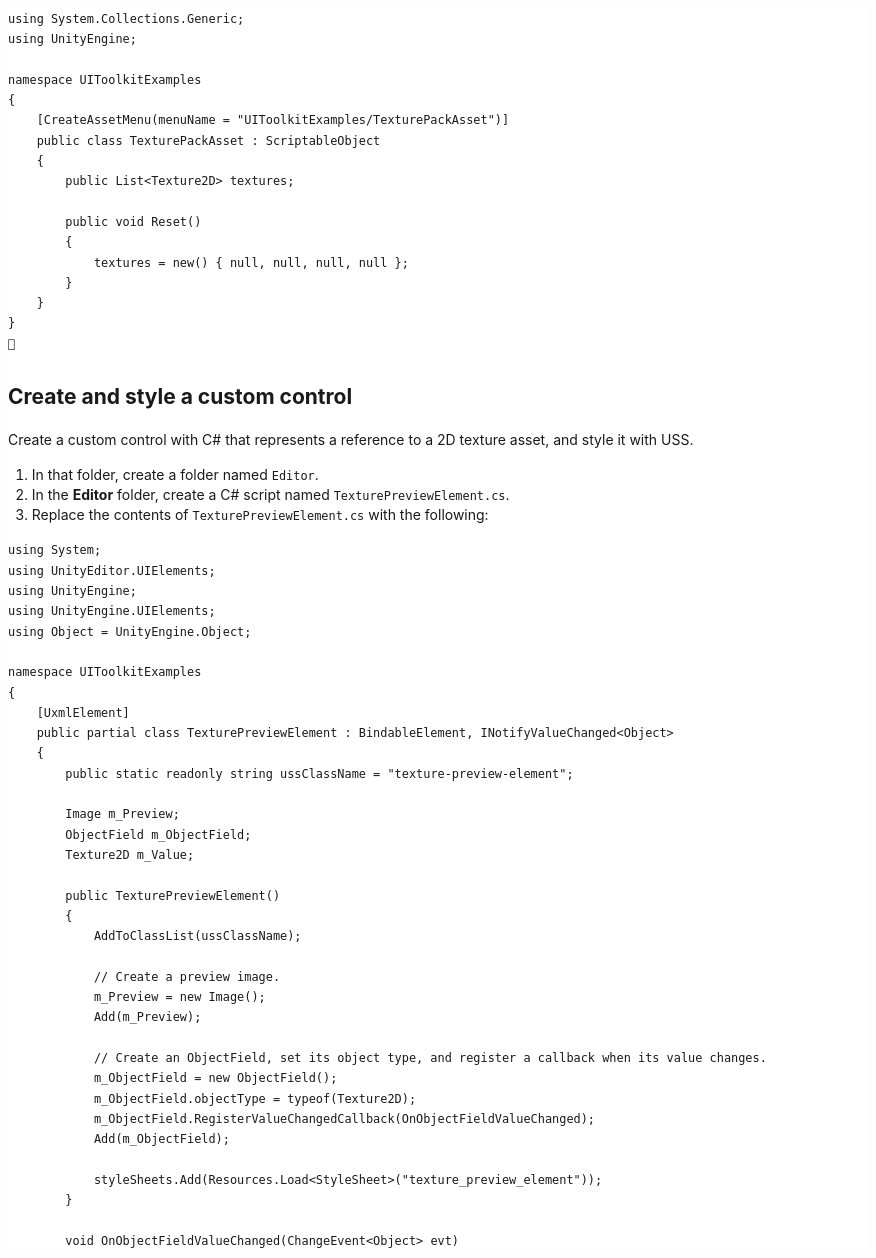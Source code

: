 ```
using System.Collections.Generic;
using UnityEngine;

namespace UIToolkitExamples
{
    [CreateAssetMenu(menuName = "UIToolkitExamples/TexturePackAsset")]
    public class TexturePackAsset : ScriptableObject
    {
        public List<Texture2D> textures;

        public void Reset()
        {
            textures = new() { null, null, null, null };
        }
    }
}

```

## Create and style a custom control
Create a custom control with C# that represents a reference to a 2D texture asset, and style it with USS.
  1. In that folder, create a folder named `Editor`.
  2. In the **Editor** folder, create a C# script named `TexturePreviewElement.cs`.
  3. Replace the contents of `TexturePreviewElement.cs` with the following:

```
using System;
using UnityEditor.UIElements;
using UnityEngine;
using UnityEngine.UIElements;
using Object = UnityEngine.Object;

namespace UIToolkitExamples
{
    [UxmlElement]
    public partial class TexturePreviewElement : BindableElement, INotifyValueChanged<Object>
    {
        public static readonly string ussClassName = "texture-preview-element";

        Image m_Preview;
        ObjectField m_ObjectField;
        Texture2D m_Value;

        public TexturePreviewElement()
        {
            AddToClassList(ussClassName);

            // Create a preview image.
            m_Preview = new Image();
            Add(m_Preview);

            // Create an ObjectField, set its object type, and register a callback when its value changes.
            m_ObjectField = new ObjectField();
            m_ObjectField.objectType = typeof(Texture2D);
            m_ObjectField.RegisterValueChangedCallback(OnObjectFieldValueChanged);
            Add(m_ObjectField);

            styleSheets.Add(Resources.Load<StyleSheet>("texture_preview_element"));
        }
        
        void OnObjectFieldValueChanged(ChangeEvent<Object> evt)
```